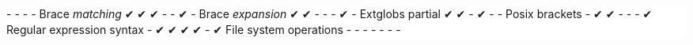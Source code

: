   <td>-</td>
  <td>-</td>
  <td>-</td>
  <td>-</td>
</tr>
<tr>
  <td>Brace <em>matching</em></td>
  <td>✔</td>
  <td>✔</td>
  <td>✔</td>
  <td>-</td>
  <td>-</td>
  <td>✔</td>
  <td>-</td>
</tr>
<tr>
  <td>Brace <em>expansion</em></td>
  <td>✔</td>
  <td>✔</td>
  <td>-</td>
  <td>-</td>
  <td>-</td>
  <td>✔</td>
  <td>-</td>
</tr>
<tr>
  <td>Extglobs</td>
  <td>partial</td>
  <td>✔</td>
  <td>✔</td>
  <td>-</td>
  <td>✔</td>
  <td>-</td>
  <td>-</td>
</tr>
<tr>
  <td>Posix brackets</td>
  <td>-</td>
  <td>✔</td>
  <td>✔</td>
  <td>-</td>
  <td>-</td>
  <td>-</td>
  <td>✔</td>
</tr>
<tr>
  <td>Regular expression syntax</td>
  <td>-</td>
  <td>✔</td>
  <td>✔</td>
  <td>✔</td>
  <td>✔</td>
  <td>-</td>
  <td>✔</td>
</tr>
<tr>
  <td>File system operations</td>
  <td>-</td>
  <td>-</td>
  <td>-</td>
  <td>-</td>
  <td>-</td>
  <td>-</td>
  <td>-</td>